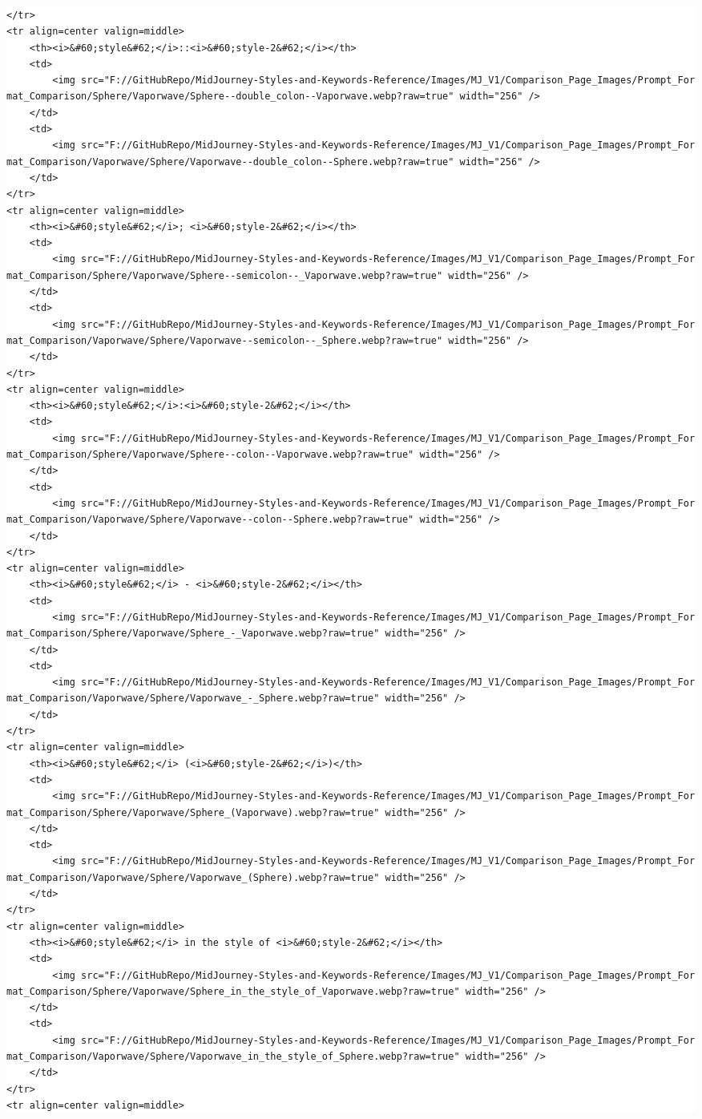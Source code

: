 	</tr>
	<tr align=center valign=middle>
		<th><i>&#60;style&#62;</i>::<i>&#60;style-2&#62;</i></th>
		<td>
			<img src="F://GitHubRepo/MidJourney-Styles-and-Keywords-Reference/Images/MJ_V1/Comparison_Page_Images/Prompt_Format_Comparison/Sphere/Vaporwave/Sphere--double_colon--Vaporwave.webp?raw=true" width="256" />
		</td>
		<td>
			<img src="F://GitHubRepo/MidJourney-Styles-and-Keywords-Reference/Images/MJ_V1/Comparison_Page_Images/Prompt_Format_Comparison/Vaporwave/Sphere/Vaporwave--double_colon--Sphere.webp?raw=true" width="256" />
		</td>
	</tr>
	<tr align=center valign=middle>
		<th><i>&#60;style&#62;</i>; <i>&#60;style-2&#62;</i></th>
		<td>
			<img src="F://GitHubRepo/MidJourney-Styles-and-Keywords-Reference/Images/MJ_V1/Comparison_Page_Images/Prompt_Format_Comparison/Sphere/Vaporwave/Sphere--semicolon--_Vaporwave.webp?raw=true" width="256" />
		</td>
		<td>
			<img src="F://GitHubRepo/MidJourney-Styles-and-Keywords-Reference/Images/MJ_V1/Comparison_Page_Images/Prompt_Format_Comparison/Vaporwave/Sphere/Vaporwave--semicolon--_Sphere.webp?raw=true" width="256" />
		</td>
	</tr>
	<tr align=center valign=middle>
		<th><i>&#60;style&#62;</i>:<i>&#60;style-2&#62;</i></th>
		<td>
			<img src="F://GitHubRepo/MidJourney-Styles-and-Keywords-Reference/Images/MJ_V1/Comparison_Page_Images/Prompt_Format_Comparison/Sphere/Vaporwave/Sphere--colon--Vaporwave.webp?raw=true" width="256" />
		</td>
		<td>
			<img src="F://GitHubRepo/MidJourney-Styles-and-Keywords-Reference/Images/MJ_V1/Comparison_Page_Images/Prompt_Format_Comparison/Vaporwave/Sphere/Vaporwave--colon--Sphere.webp?raw=true" width="256" />
		</td>
	</tr>
	<tr align=center valign=middle>
		<th><i>&#60;style&#62;</i> - <i>&#60;style-2&#62;</i></th>
		<td>
			<img src="F://GitHubRepo/MidJourney-Styles-and-Keywords-Reference/Images/MJ_V1/Comparison_Page_Images/Prompt_Format_Comparison/Sphere/Vaporwave/Sphere_-_Vaporwave.webp?raw=true" width="256" />
		</td>
		<td>
			<img src="F://GitHubRepo/MidJourney-Styles-and-Keywords-Reference/Images/MJ_V1/Comparison_Page_Images/Prompt_Format_Comparison/Vaporwave/Sphere/Vaporwave_-_Sphere.webp?raw=true" width="256" />
		</td>
	</tr>
	<tr align=center valign=middle>
		<th><i>&#60;style&#62;</i> (<i>&#60;style-2&#62;</i>)</th>
		<td>
			<img src="F://GitHubRepo/MidJourney-Styles-and-Keywords-Reference/Images/MJ_V1/Comparison_Page_Images/Prompt_Format_Comparison/Sphere/Vaporwave/Sphere_(Vaporwave).webp?raw=true" width="256" />
		</td>
		<td>
			<img src="F://GitHubRepo/MidJourney-Styles-and-Keywords-Reference/Images/MJ_V1/Comparison_Page_Images/Prompt_Format_Comparison/Vaporwave/Sphere/Vaporwave_(Sphere).webp?raw=true" width="256" />
		</td>
	</tr>
	<tr align=center valign=middle>
		<th><i>&#60;style&#62;</i> in the style of <i>&#60;style-2&#62;</i></th>
		<td>
			<img src="F://GitHubRepo/MidJourney-Styles-and-Keywords-Reference/Images/MJ_V1/Comparison_Page_Images/Prompt_Format_Comparison/Sphere/Vaporwave/Sphere_in_the_style_of_Vaporwave.webp?raw=true" width="256" />
		</td>
		<td>
			<img src="F://GitHubRepo/MidJourney-Styles-and-Keywords-Reference/Images/MJ_V1/Comparison_Page_Images/Prompt_Format_Comparison/Vaporwave/Sphere/Vaporwave_in_the_style_of_Sphere.webp?raw=true" width="256" />
		</td>
	</tr>
	<tr align=center valign=middle>
